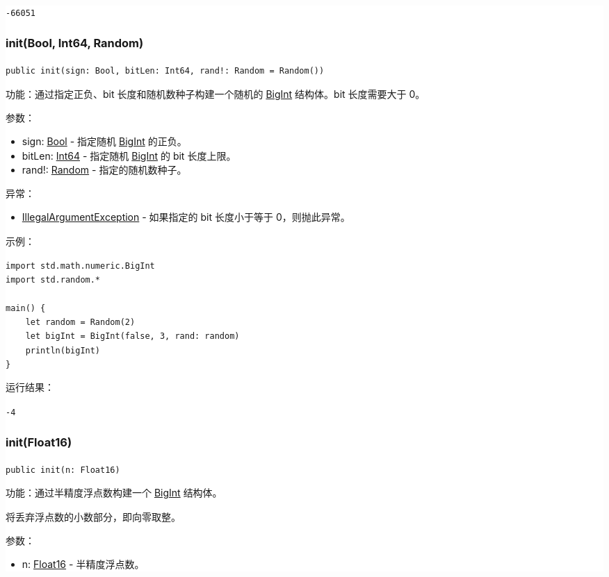 ```text
-66051
```

### init(Bool, Int64, Random)

```cangjie
public init(sign: Bool, bitLen: Int64, rand!: Random = Random())
```

功能：通过指定正负、bit 长度和随机数种子构建一个随机的 [BigInt](math_numeric_package_structs.md#struct-bigint) 结构体。bit 长度需要大于 0。

参数：

- sign: [Bool](../../core/core_package_api/core_package_intrinsics.md#bool) - 指定随机 [BigInt](math_numeric_package_structs.md#struct-bigint) 的正负。
- bitLen: [Int64](../../core/core_package_api/core_package_intrinsics.md#int64) - 指定随机 [BigInt](math_numeric_package_structs.md#struct-bigint) 的 bit 长度上限。
- rand!: [Random](../../random/random_package_api/random_package_classes.md#class-random) - 指定的随机数种子。

异常：

- [IllegalArgumentException](../../core/core_package_api/core_package_exceptions.md#class-illegalargumentexception) - 如果指定的 bit 长度小于等于 0，则抛此异常。

示例：


```cangjie
import std.math.numeric.BigInt
import std.random.*

main() {
    let random = Random(2)
    let bigInt = BigInt(false, 3, rand: random)
    println(bigInt)
}
```

运行结果：

```text
-4
```

### init(Float16)

```cangjie
public init(n: Float16)
```

功能：通过半精度浮点数构建一个 [BigInt](math_numeric_package_structs.md#struct-bigint) 结构体。

将丢弃浮点数的小数部分，即向零取整。

参数：

- n: [Float16](../../core/core_package_api/core_package_intrinsics.md#float16) - 半精度浮点数。
